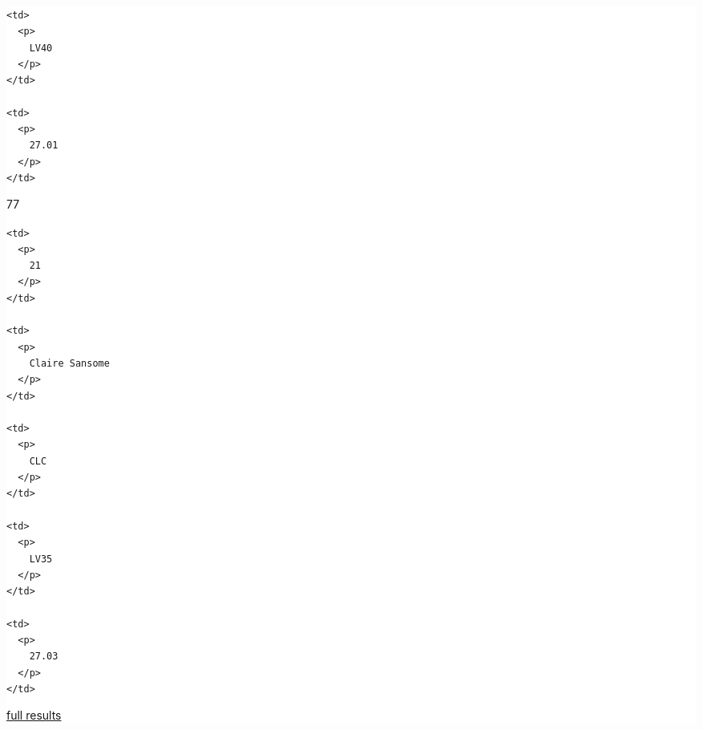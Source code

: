     <td>
      <p>
        LV40
      </p>
    </td>
    
    <td>
      <p>
        27.01
      </p>
    </td>
  </tr>
  
  <tr>
    <td>
      <p>
        77
      </p>
    </td>
    
    <td>
      <p>
        21
      </p>
    </td>
    
    <td>
      <p>
        Claire Sansome
      </p>
    </td>
    
    <td>
      <p>
        CLC
      </p>
    </td>
    
    <td>
      <p>
        LV35
      </p>
    </td>
    
    <td>
      <p>
        27.03
      </p>
    </td>
  </tr>
</table>

<a href="/assets/pdf/results/whitehorseresults21062012.pdf" target="_blank" rel="nofollow">full results</a>
